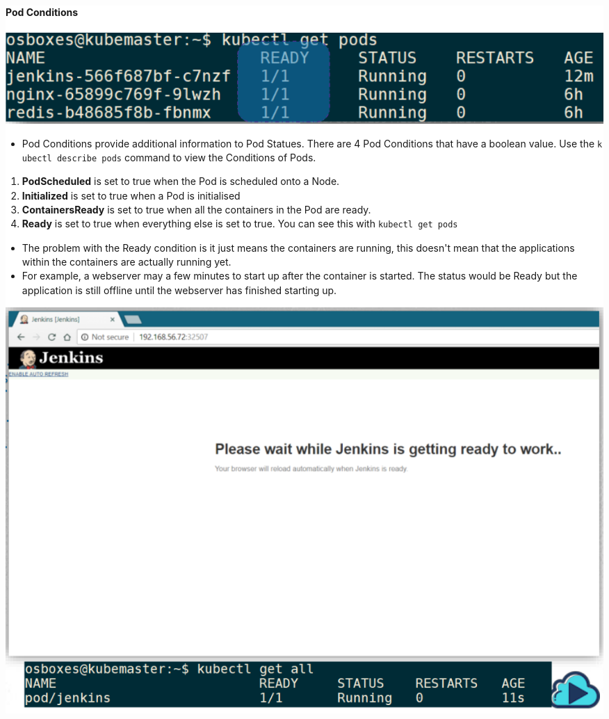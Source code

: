 #### Pod Conditions

![pod-ready-condition.png](pod-ready-condition.png)

* Pod Conditions provide additional information to Pod Statues. There are 4 Pod Conditions that have a boolean value. Use the `kubectl describe pods` command to view the Conditions of Pods.
1. **PodScheduled** is set to true when the Pod is scheduled onto a Node.
2. **Initialized** is set to true when a Pod is initialised
3. **ContainersReady** is set to true when all the containers in the Pod are ready.
4. **Ready** is set to true when everything else is set to true. You can see this with `kubectl get pods`
* The problem with the Ready condition is it just means the containers are running, this doesn't mean that the applications within the containers are actually running yet.
* For example, a webserver may a few minutes to start up after the container is started. The status would be Ready but the application is still offline until the webserver has finished starting up.

![pod-ready-but-app-is-not.png](pod-ready-but-app-is-not.png)
